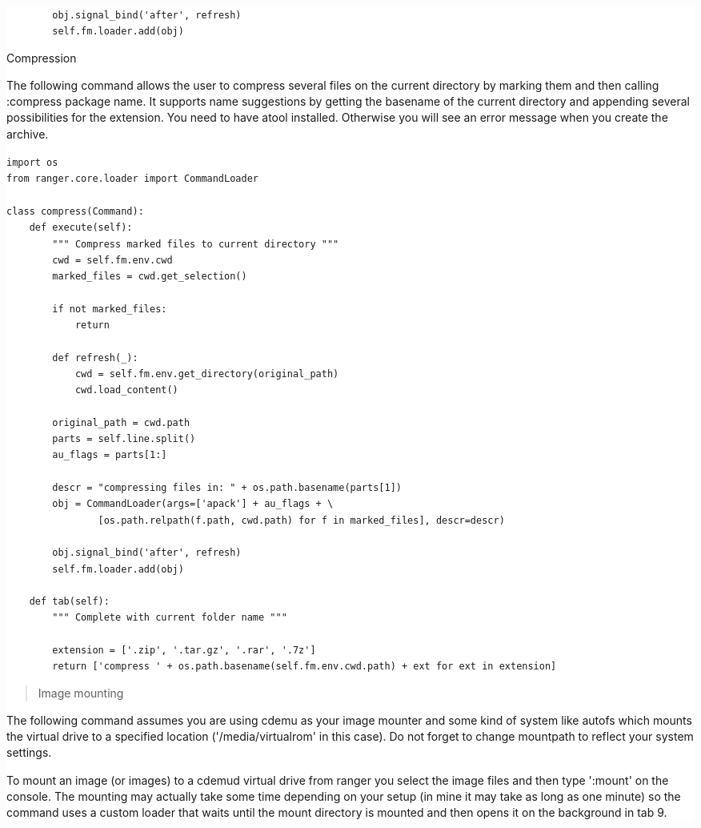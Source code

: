             obj.signal_bind('after', refresh)
            self.fm.loader.add(obj)

Compression

The following command allows the user to compress several files on the
current directory by marking them and then calling
:compress package name. It supports name suggestions by getting the
basename of the current directory and appending several possibilities
for the extension. You need to have atool installed. Otherwise you will
see an error message when you create the archive.

    import os
    from ranger.core.loader import CommandLoader

    class compress(Command):
        def execute(self):
            """ Compress marked files to current directory """
            cwd = self.fm.env.cwd
            marked_files = cwd.get_selection()

            if not marked_files:
                return

            def refresh(_):
                cwd = self.fm.env.get_directory(original_path)
                cwd.load_content()

            original_path = cwd.path
            parts = self.line.split()
            au_flags = parts[1:]

            descr = "compressing files in: " + os.path.basename(parts[1])
            obj = CommandLoader(args=['apack'] + au_flags + \
                    [os.path.relpath(f.path, cwd.path) for f in marked_files], descr=descr)

            obj.signal_bind('after', refresh)
            self.fm.loader.add(obj)

        def tab(self):
            """ Complete with current folder name """

            extension = ['.zip', '.tar.gz', '.rar', '.7z']
            return ['compress ' + os.path.basename(self.fm.env.cwd.path) + ext for ext in extension]

> Image mounting

The following command assumes you are using cdemu as your image mounter
and some kind of system like autofs which mounts the virtual drive to a
specified location ('/media/virtualrom' in this case). Do not forget to
change mountpath to reflect your system settings.

To mount an image (or images) to a cdemud virtual drive from ranger you
select the image files and then type ':mount' on the console. The
mounting may actually take some time depending on your setup (in mine it
may take as long as one minute) so the command uses a custom loader that
waits until the mount directory is mounted and then opens it on the
background in tab 9.
